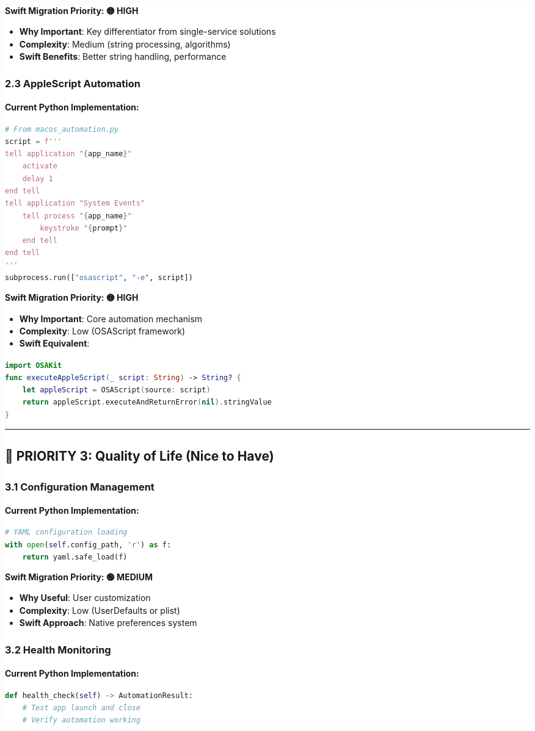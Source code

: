 **Swift Migration Priority: 🟡 HIGH**
- **Why Important**: Key differentiator from single-service solutions
- **Complexity**: Medium (string processing, algorithms)
- **Swift Benefits**: Better string handling, performance

### **2.3 AppleScript Automation**
**Current Python Implementation:**
```python
# From macos_automation.py
script = f'''
tell application "{app_name}"
    activate
    delay 1
end tell
tell application "System Events"
    tell process "{app_name}"
        keystroke "{prompt}"
    end tell
end tell
'''
subprocess.run(["osascript", "-e", script])
```

**Swift Migration Priority: 🟡 HIGH**
- **Why Important**: Core automation mechanism
- **Complexity**: Low (OSAScript framework)
- **Swift Equivalent**:
```swift
import OSAKit
func executeAppleScript(_ script: String) -> String? {
    let appleScript = OSAScript(source: script)
    return appleScript.executeAndReturnError(nil).stringValue
}
```

---

## 🔵 **PRIORITY 3: Quality of Life (Nice to Have)**

### **3.1 Configuration Management**
**Current Python Implementation:**
```python
# YAML configuration loading
with open(self.config_path, 'r') as f:
    return yaml.safe_load(f)
```

**Swift Migration Priority: 🟢 MEDIUM**
- **Why Useful**: User customization
- **Complexity**: Low (UserDefaults or plist)
- **Swift Approach**: Native preferences system

### **3.2 Health Monitoring**
**Current Python Implementation:**
```python
def health_check(self) -> AutomationResult:
    # Test app launch and close
    # Verify automation working
```
